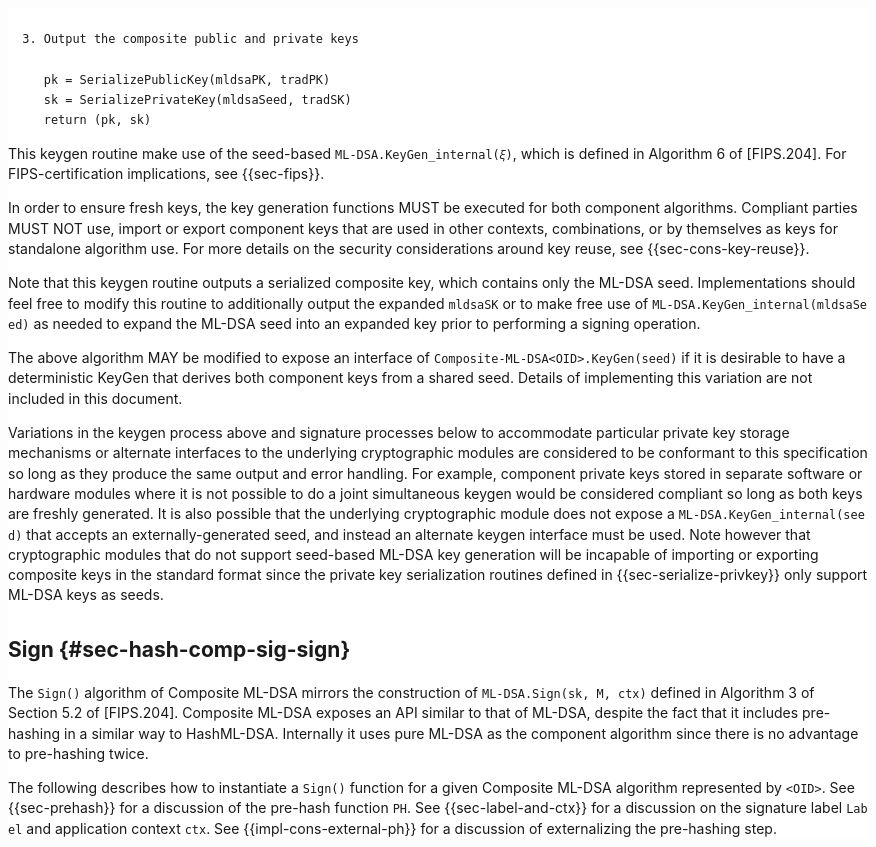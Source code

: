 ~~~

  3. Output the composite public and private keys

     pk = SerializePublicKey(mldsaPK, tradPK)
     sk = SerializePrivateKey(mldsaSeed, tradSK)
     return (pk, sk)

~~~

This keygen routine make use of the seed-based `ML-DSA.KeyGen_internal(𝜉)`, which is defined in Algorithm 6 of [FIPS.204]. For FIPS-certification implications, see {{sec-fips}}.

In order to ensure fresh keys, the key generation functions MUST be executed for both component algorithms. Compliant parties MUST NOT use, import or export component keys that are used in other contexts, combinations, or by themselves as keys for standalone algorithm use. For more details on the security considerations around key reuse, see {{sec-cons-key-reuse}}.

Note that this keygen routine outputs a serialized composite key, which contains only the ML-DSA seed. Implementations should feel free to modify this routine to additionally output the expanded `mldsaSK` or to make free use of `ML-DSA.KeyGen_internal(mldsaSeed)` as needed to expand the ML-DSA seed into an expanded key prior to performing a signing operation.

The above algorithm MAY be modified to expose an interface of `Composite-ML-DSA<OID>.KeyGen(seed)` if it is desirable to have a deterministic KeyGen that derives both component keys from a shared seed. Details of implementing this variation are not included in this document.

Variations in the keygen process above and signature processes below to accommodate particular private key storage mechanisms or alternate interfaces to the underlying cryptographic modules are considered to be conformant to this specification so long as they produce the same output and error handling.
For example, component private keys stored in separate software or hardware modules where it is not possible to do a joint simultaneous keygen would be considered compliant so long as both keys are freshly generated. It is also possible that the underlying cryptographic module does not expose a `ML-DSA.KeyGen_internal(seed)` that accepts an externally-generated seed, and instead an alternate keygen interface must be used. Note however that cryptographic modules that do not support seed-based ML-DSA key generation will be incapable of importing or exporting composite keys in the standard format since the private key serialization routines defined in {{sec-serialize-privkey}} only support ML-DSA keys as seeds.


## Sign {#sec-hash-comp-sig-sign}

The `Sign()` algorithm of Composite ML-DSA mirrors the construction of `ML-DSA.Sign(sk, M, ctx)` defined in Algorithm 3 of Section 5.2 of [FIPS.204].
Composite ML-DSA exposes an API similar to that of ML-DSA, despite the fact that it includes pre-hashing in a similar way to HashML-DSA.
Internally it uses pure ML-DSA as the component algorithm since there is no advantage to pre-hashing twice.

The following describes how to instantiate a `Sign()` function for a given Composite ML-DSA algorithm represented by `<OID>`. See {{sec-prehash}} for a discussion of the pre-hash function `PH`. See {{sec-label-and-ctx}} for a discussion on the signature label `Label` and application context `ctx`. See {{impl-cons-external-ph}} for a discussion of externalizing the pre-hashing step.
